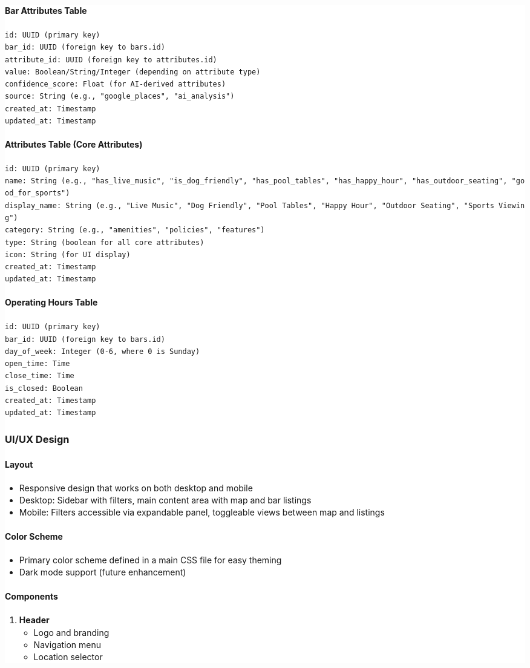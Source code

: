 #### Bar Attributes Table
```
id: UUID (primary key)
bar_id: UUID (foreign key to bars.id)
attribute_id: UUID (foreign key to attributes.id)
value: Boolean/String/Integer (depending on attribute type)
confidence_score: Float (for AI-derived attributes)
source: String (e.g., "google_places", "ai_analysis")
created_at: Timestamp
updated_at: Timestamp
```

#### Attributes Table (Core Attributes)
```
id: UUID (primary key)
name: String (e.g., "has_live_music", "is_dog_friendly", "has_pool_tables", "has_happy_hour", "has_outdoor_seating", "good_for_sports")
display_name: String (e.g., "Live Music", "Dog Friendly", "Pool Tables", "Happy Hour", "Outdoor Seating", "Sports Viewing")
category: String (e.g., "amenities", "policies", "features")
type: String (boolean for all core attributes)
icon: String (for UI display)
created_at: Timestamp
updated_at: Timestamp
```

#### Operating Hours Table
```
id: UUID (primary key)
bar_id: UUID (foreign key to bars.id)
day_of_week: Integer (0-6, where 0 is Sunday)
open_time: Time
close_time: Time
is_closed: Boolean
created_at: Timestamp
updated_at: Timestamp
```

### UI/UX Design

#### Layout
- Responsive design that works on both desktop and mobile
- Desktop: Sidebar with filters, main content area with map and bar listings
- Mobile: Filters accessible via expandable panel, toggleable views between map and listings

#### Color Scheme
- Primary color scheme defined in a main CSS file for easy theming
- Dark mode support (future enhancement)

#### Components
1. **Header**
   - Logo and branding
   - Navigation menu
   - Location selector
